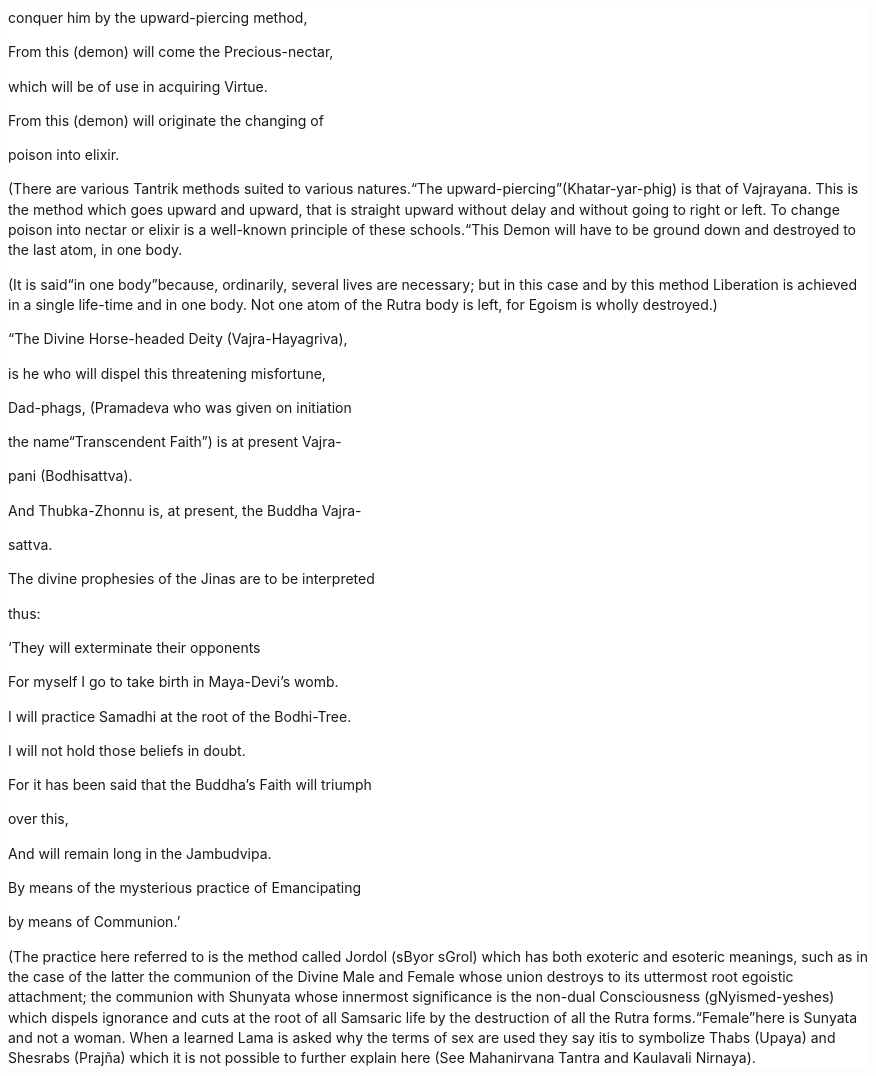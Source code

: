 conquer him by the upward-piercing method,

From this \(demon\) will come the Precious-nectar,

which will be of use in acquiring Virtue.

From this \(demon\) will originate the changing of

poison into elixir.

\(There are various Tantrik methods suited to various natures.“The upward-piercing”\(Khatar-yar-phig\) is that of Vajrayana. This is the method which goes upward and upward, that is straight upward without delay and without going to right or left. To change poison into nectar or elixir is a well-known principle of these schools.“This Demon will have to be ground down and destroyed to the last atom, in one body.

\(It is said“in one body”because, ordinarily, several lives are necessary; but in this case and by this method Liberation is achieved in a single life-time and in one body. Not one atom of the Rutra body is left, for Egoism is wholly destroyed.\)

“The Divine Horse-headed Deity \(Vajra-Hayagriva\),

is he who will dispel this threatening misfortune,

Dad-phags, \(Pramadeva who was given on initiation

the name“Transcendent Faith”\) is at present Vajra-

pani \(Bodhisattva\).

And Thubka-Zhonnu is, at present, the Buddha Vajra-

sattva.

The divine prophesies of the Jinas are to be interpreted

thus:

‘They will exterminate their opponents

For myself I go to take birth in Maya-Devi’s womb.

I will practice Samadhi at the root of the Bodhi-Tree.

I will not hold those beliefs in doubt.

For it has been said that the Buddha’s Faith will triumph

over this,

And will remain long in the Jambudvipa.

By means of the mysterious practice of Emancipating

by means of Communion.’

\(The practice here referred to is the method called Jordol \(sByor sGrol\) which has both exoteric and esoteric meanings, such as in the case of the latter the communion of the Divine Male and Female whose union destroys to its uttermost root egoistic attachment; the communion with Shunyata whose innermost significance is the non-dual Consciousness \(gNyismed-yeshes\) which dispels ignorance and cuts at the root of all Samsaric life by the destruction of all the Rutra forms.“Female”here is Sunyata and not a woman. When a learned Lama is asked why the terms of sex are used they say itis to symbolize Thabs \(Upaya\) and Shesrabs \(Prajña\) which it is not possible to further explain here \(See Mahanirvana Tantra and Kaulavali Nirnaya\).
